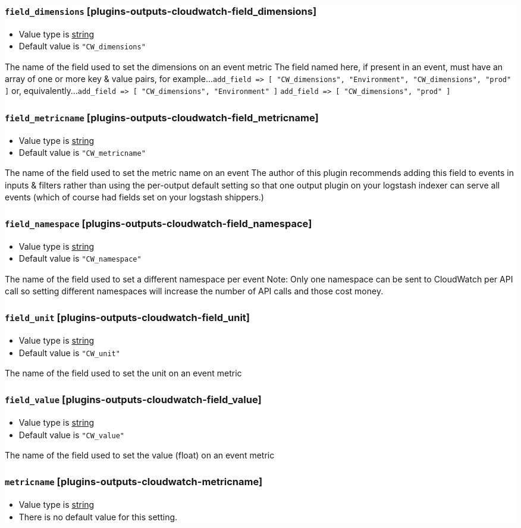 
### `field_dimensions` [plugins-outputs-cloudwatch-field_dimensions]

* Value type is [string](introduction.md#string)
* Default value is `"CW_dimensions"`

The name of the field used to set the dimensions on an event metric The field named here, if present in an event, must have an array of one or more key & value pairs, for example…​ `add_field => [ "CW_dimensions", "Environment", "CW_dimensions", "prod" ]` or, equivalently…​ `add_field => [ "CW_dimensions", "Environment" ]` `add_field => [ "CW_dimensions", "prod" ]`


### `field_metricname` [plugins-outputs-cloudwatch-field_metricname]

* Value type is [string](introduction.md#string)
* Default value is `"CW_metricname"`

The name of the field used to set the metric name on an event The author of this plugin recommends adding this field to events in inputs & filters rather than using the per-output default setting so that one output plugin on your logstash indexer can serve all events (which of course had fields set on your logstash shippers.)


### `field_namespace` [plugins-outputs-cloudwatch-field_namespace]

* Value type is [string](introduction.md#string)
* Default value is `"CW_namespace"`

The name of the field used to set a different namespace per event Note: Only one namespace can be sent to CloudWatch per API call so setting different namespaces will increase the number of API calls and those cost money.


### `field_unit` [plugins-outputs-cloudwatch-field_unit]

* Value type is [string](introduction.md#string)
* Default value is `"CW_unit"`

The name of the field used to set the unit on an event metric


### `field_value` [plugins-outputs-cloudwatch-field_value]

* Value type is [string](introduction.md#string)
* Default value is `"CW_value"`

The name of the field used to set the value (float) on an event metric


### `metricname` [plugins-outputs-cloudwatch-metricname]

* Value type is [string](introduction.md#string)
* There is no default value for this setting.
